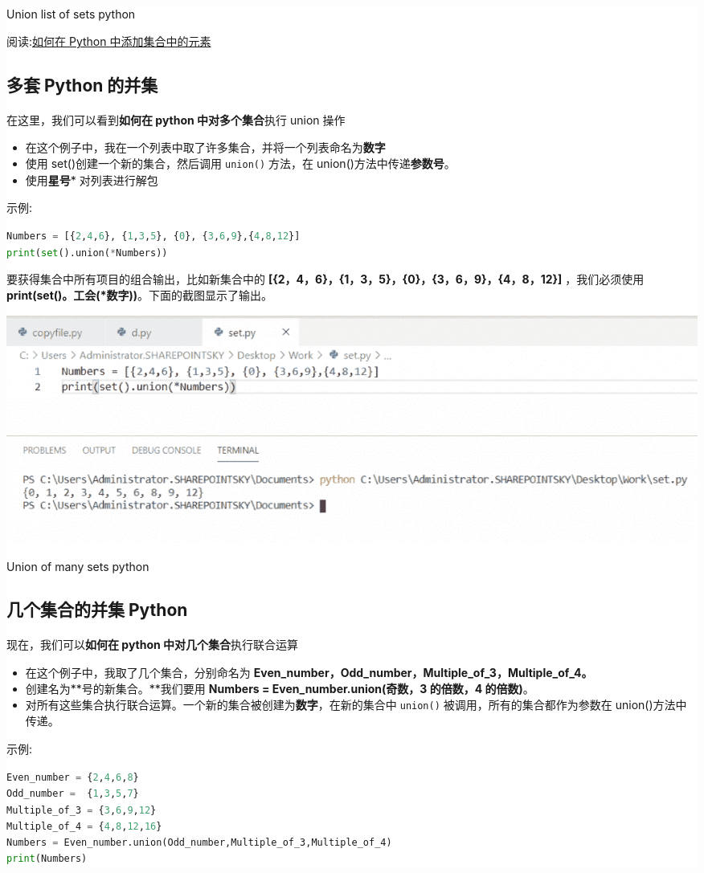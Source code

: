 Union list of sets python

阅读:[如何在 Python 中添加集合中的元素](https://pythonguides.com/add-elements-in-a-set-in-python/)

## 多套 Python 的并集

在这里，我们可以看到**如何在 python 中对多个集合**执行 union 操作

*   在这个例子中，我在一个列表中取了许多集合，并将一个列表命名为**数字**
*   使用 set()创建一个新的集合，然后调用 `union()` 方法，在 union()方法中传递**参数号**。
*   使用**星号*** 对列表进行解包

示例:

```py
Numbers = [{2,4,6}, {1,3,5}, {0}, {3,6,9},{4,8,12}]
print(set().union(*Numbers))
```

要获得集合中所有项目的组合输出，比如新集合中的 **[{2，4，6}，{1，3，5}，{0}，{3，6，9}，{4，8，12}]** ，我们必须使用 **print(set()。工会(*数字))**。下面的截图显示了输出。

![Union of many sets python](img/9d0c3ea872d7909ecbf320f181884d02.png "union of multiple set 1")

Union of many sets python

## 几个集合的并集 Python

现在，我们可以**如何在 python 中对几个集合**执行联合运算

*   在这个例子中，我取了几个集合，分别命名为 **Even_number，Odd_number，Multiple_of_3，Multiple_of_4。**
*   创建名为**号的新集合。**我们要用 **Numbers = Even_number.union(奇数，3 的倍数，4 的倍数)**。
*   对所有这些集合执行联合运算。一个新的集合被创建为**数字**，在新的集合中 `union()` 被调用，所有的集合都作为参数在 union()方法中传递。

示例:

```py
Even_number = {2,4,6,8}
Odd_number =  {1,3,5,7}
Multiple_of_3 = {3,6,9,12} 
Multiple_of_4 = {4,8,12,16}
Numbers = Even_number.union(Odd_number,Multiple_of_3,Multiple_of_4)
print(Numbers)
```
